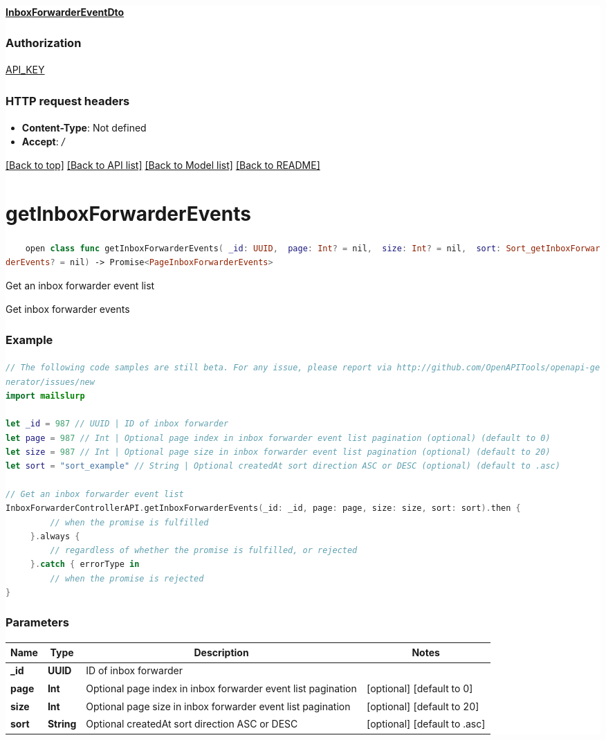 [**InboxForwarderEventDto**](InboxForwarderEventDto)

### Authorization

[API_KEY](../README#API_KEY)

### HTTP request headers

 - **Content-Type**: Not defined
 - **Accept**: */*

[[Back to top]](#) [[Back to API list]](../README#documentation-for-api-endpoints) [[Back to Model list]](../README#documentation-for-models) [[Back to README]](../README)

# **getInboxForwarderEvents**
```swift
    open class func getInboxForwarderEvents( _id: UUID,  page: Int? = nil,  size: Int? = nil,  sort: Sort_getInboxForwarderEvents? = nil) -> Promise<PageInboxForwarderEvents>
```

Get an inbox forwarder event list

Get inbox forwarder events

### Example
```swift
// The following code samples are still beta. For any issue, please report via http://github.com/OpenAPITools/openapi-generator/issues/new
import mailslurp

let _id = 987 // UUID | ID of inbox forwarder
let page = 987 // Int | Optional page index in inbox forwarder event list pagination (optional) (default to 0)
let size = 987 // Int | Optional page size in inbox forwarder event list pagination (optional) (default to 20)
let sort = "sort_example" // String | Optional createdAt sort direction ASC or DESC (optional) (default to .asc)

// Get an inbox forwarder event list
InboxForwarderControllerAPI.getInboxForwarderEvents(_id: _id, page: page, size: size, sort: sort).then {
         // when the promise is fulfilled
     }.always {
         // regardless of whether the promise is fulfilled, or rejected
     }.catch { errorType in
         // when the promise is rejected
}
```

### Parameters

Name | Type | Description  | Notes
------------- | ------------- | ------------- | -------------
 **_id** | **UUID** | ID of inbox forwarder | 
 **page** | **Int** | Optional page index in inbox forwarder event list pagination | [optional] [default to 0]
 **size** | **Int** | Optional page size in inbox forwarder event list pagination | [optional] [default to 20]
 **sort** | **String** | Optional createdAt sort direction ASC or DESC | [optional] [default to .asc]
